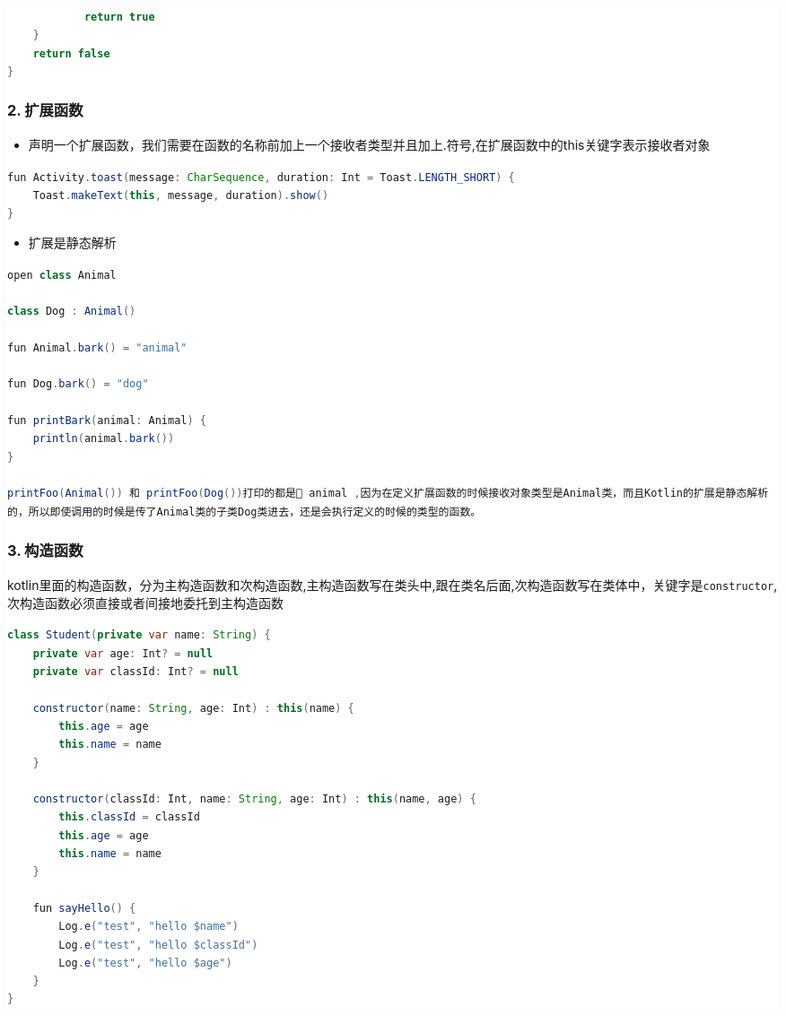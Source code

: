``` java
            return true
    }
    return false
}
```

### 2. 扩展函数
* 声明一个扩展函数，我们需要在函数的名称前加上一个接收者类型并且加上.符号,在扩展函数中的this关键字表示接收者对象

``` java
fun Activity.toast(message: CharSequence, duration: Int = Toast.LENGTH_SHORT) {
    Toast.makeText(this, message, duration).show()
}
```

* 扩展是静态解析
``` java
open class Animal

class Dog : Animal()

fun Animal.bark() = "animal"

fun Dog.bark() = "dog"

fun printBark(animal: Animal) {
    println(animal.bark())
}

printFoo(Animal()) 和 printFoo(Dog())打印的都是 animal ,因为在定义扩展函数的时候接收对象类型是Animal类，而且Kotlin的扩展是静态解析的，所以即使调用的时候是传了Animal类的子类Dog类进去，还是会执行定义的时候的类型的函数。
```

### 3. 构造函数
kotlin里面的构造函数，分为主构造函数和次构造函数,主构造函数写在类头中,跟在类名后面,次构造函数写在类体中，关键字是`constructor`,次构造函数必须直接或者间接地委托到主构造函数
``` java
class Student(private var name: String) {
    private var age: Int? = null
    private var classId: Int? = null

    constructor(name: String, age: Int) : this(name) {
        this.age = age
        this.name = name
    }

    constructor(classId: Int, name: String, age: Int) : this(name, age) {
        this.classId = classId
        this.age = age
        this.name = name
    }

    fun sayHello() {
        Log.e("test", "hello $name")
        Log.e("test", "hello $classId")
        Log.e("test", "hello $age")
    }
}
```

